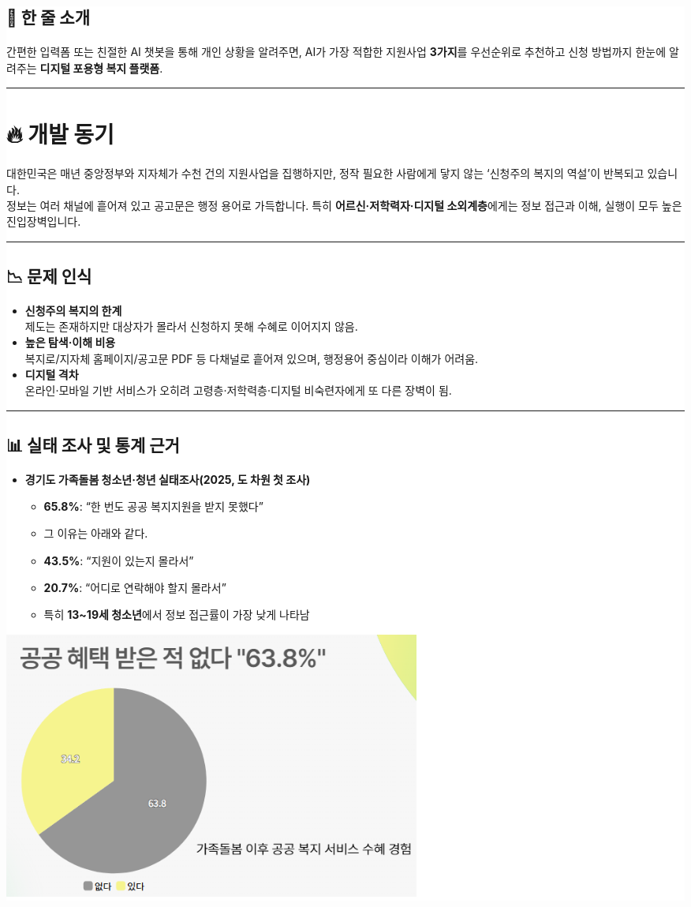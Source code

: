 
<a id="one-liner"></a>
## 🧾 한 줄 소개
간편한 입력폼 또는 친절한 AI 챗봇을 통해 개인 상황을 알려주면, AI가 가장 적합한 지원사업 **3가지**를 우선순위로 추천하고 신청 방법까지 한눈에 알려주는 **디지털 포용형 복지 플랫폼**.

---

<a id="motivation"></a>
# 🔥 개발 동기

대한민국은 매년 중앙정부와 지자체가 수천 건의 지원사업을 집행하지만, 정작 필요한 사람에게 닿지 않는 ‘신청주의 복지의 역설’이 반복되고 있습니다.  
정보는 여러 채널에 흩어져 있고 공고문은 행정 용어로 가득합니다. 특히 **어르신·저학력자·디지털 소외계층**에게는 정보 접근과 이해, 실행이 모두 높은 진입장벽입니다.

---

<a id="problem"></a>
## 📉 문제 인식

- **신청주의 복지의 한계**  
  제도는 존재하지만 대상자가 몰라서 신청하지 못해 수혜로 이어지지 않음.
- **높은 탐색·이해 비용**  
  복지로/지자체 홈페이지/공고문 PDF 등 다채널로 흩어져 있으며, 행정용어 중심이라 이해가 어려움.
- **디지털 격차**  
  온라인·모바일 기반 서비스가 오히려 고령층·저학력층·디지털 비숙련자에게 또 다른 장벽이 됨.

---

<a id="stats"></a>
## 📊 실태 조사 및 통계 근거

- **경기도 가족돌봄 청소년·청년 실태조사(2025, 도 차원 첫 조사)**  
  - **65.8%**: “한 번도 공공 복지지원을 받지 못했다”
  - 그 이유는 아래와 같다.
  
  - **43.5%**: “지원이 있는지 몰라서”  
  - **20.7%**: “어디로 연락해야 할지 몰라서”  
  - 특히 **13~19세 청소년**에서 정보 접근률이 가장 낮게 나타남

<img src="./docs/images/stats-chart.png" alt="통계 그래프" width="520"/>
    